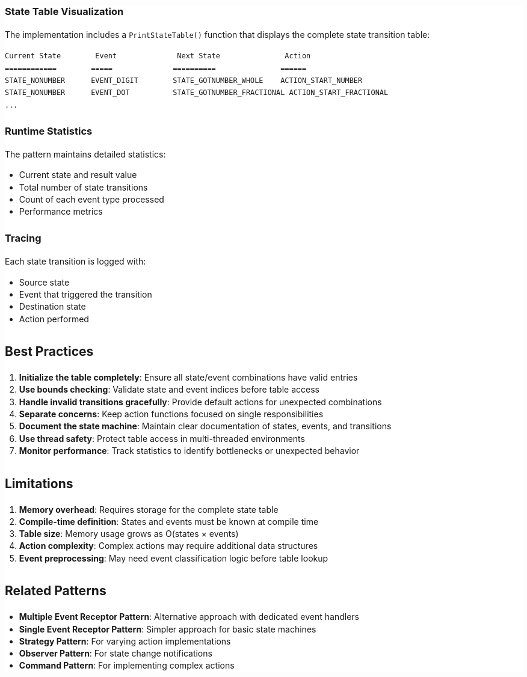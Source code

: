 ### State Table Visualization

The implementation includes a `PrintStateTable()` function that displays the complete state transition table:

```
Current State        Event              Next State               Action
============        =====              ==========               ======
STATE_NONUMBER      EVENT_DIGIT        STATE_GOTNUMBER_WHOLE    ACTION_START_NUMBER
STATE_NONUMBER      EVENT_DOT          STATE_GOTNUMBER_FRACTIONAL ACTION_START_FRACTIONAL
...
```

### Runtime Statistics

The pattern maintains detailed statistics:

- Current state and result value
- Total number of state transitions
- Count of each event type processed
- Performance metrics

### Tracing

Each state transition is logged with:
- Source state
- Event that triggered the transition
- Destination state
- Action performed

## Best Practices

1. **Initialize the table completely**: Ensure all state/event combinations have valid entries
2. **Use bounds checking**: Validate state and event indices before table access
3. **Handle invalid transitions gracefully**: Provide default actions for unexpected combinations
4. **Separate concerns**: Keep action functions focused on single responsibilities
5. **Document the state machine**: Maintain clear documentation of states, events, and transitions
6. **Use thread safety**: Protect table access in multi-threaded environments
7. **Monitor performance**: Track statistics to identify bottlenecks or unexpected behavior

## Limitations

1. **Memory overhead**: Requires storage for the complete state table
2. **Compile-time definition**: States and events must be known at compile time
3. **Table size**: Memory usage grows as O(states × events)
4. **Action complexity**: Complex actions may require additional data structures
5. **Event preprocessing**: May need event classification logic before table lookup

## Related Patterns

- **Multiple Event Receptor Pattern**: Alternative approach with dedicated event handlers
- **Single Event Receptor Pattern**: Simpler approach for basic state machines
- **Strategy Pattern**: For varying action implementations
- **Observer Pattern**: For state change notifications
- **Command Pattern**: For implementing complex actions
